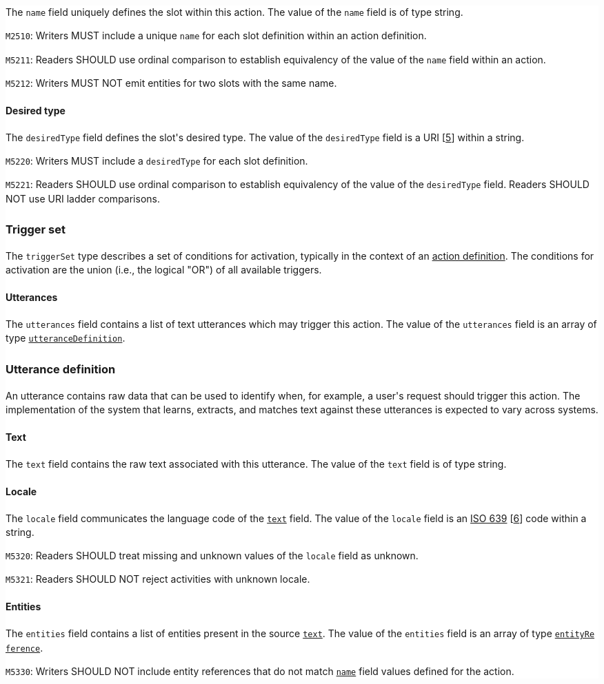 The `name` field uniquely defines the slot within this action. The value of the `name` field is of type string.

`M2510`: Writers MUST include a unique `name` for each slot definition within an action definition.

`M5211`: Readers SHOULD use ordinal comparison to establish equivalency of the value of the `name` field within an action.

`M5212`: Writers MUST NOT emit entities for two slots with the same name.

#### Desired type

The `desiredType` field defines the slot's desired type. The value of the `desiredType` field is a URI [[5](#References)] within a string.

`M5220`: Writers MUST include a `desiredType` for each slot definition.

`M5221`: Readers SHOULD use ordinal comparison to establish equivalency of the value of the `desiredType` field. Readers SHOULD NOT use URI ladder comparisons.

### Trigger set

The `triggerSet` type describes a set of conditions for activation, typically in the context of an [action definition](#Action-definition). The conditions for activation are the union (i.e., the logical "OR") of all available triggers.

#### Utterances

The `utterances` field contains a list of text utterances which may trigger this action. The value of the `utterances` field is an array of type [`utteranceDefinition`](#Utterance-definition).

### Utterance definition

An utterance contains raw data that can be used to identify when, for example, a user's request should trigger this action. The implementation of the system that learns, extracts, and matches text against these utterances is expected to vary across systems.

#### Text

The `text` field contains the raw text associated with this utterance. The value of the `text` field is of type string.

#### Locale

The `locale` field communicates the language code of the [`text`](#Text) field. The value of the `locale` field is an [ISO 639](https://www.iso.org/iso-639-language-codes.html) [[6](#References)] code within a string.

`M5320`: Readers SHOULD treat missing and unknown values of the `locale` field as unknown.

`M5321`: Readers SHOULD NOT reject activities with unknown locale.

#### Entities

The `entities` field contains a list of entities present in the source [`text`](#Text). The value of the `entities` field is an array of type [`entityReference`](#Entity-reference).

`M5330`: Writers SHOULD NOT include entity references that do not match [`name`](#Name) field values defined for the action.
